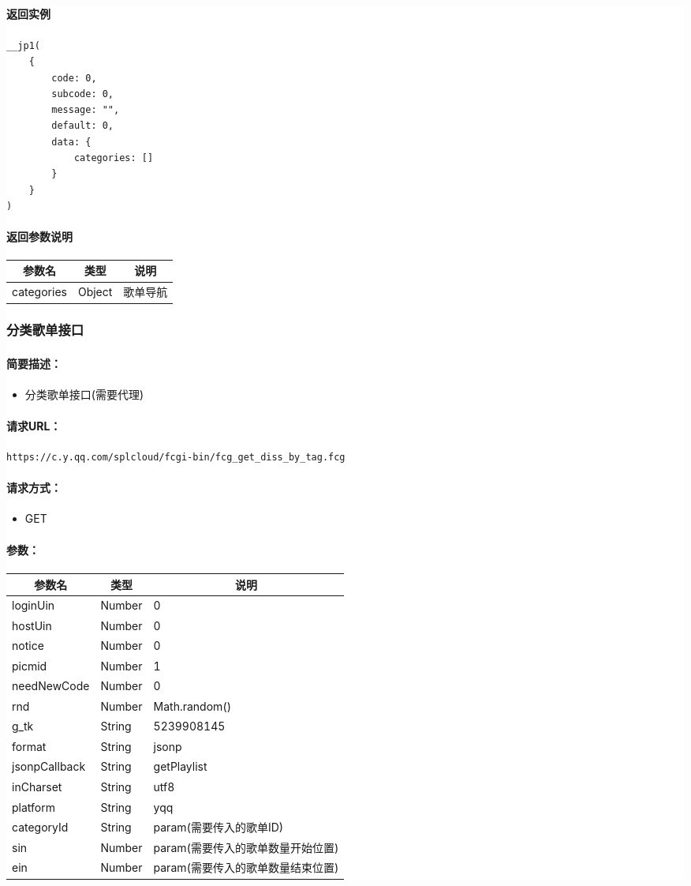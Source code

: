 #### **返回实例**

```html
__jp1(
    {
        code: 0,
        subcode: 0,
        message: "",
        default: 0,
        data: {
            categories: []
        }
    }
)
```  

#### **返回参数说明**

|参数名|类型|说明|
|---------|--------|-------------|
|categories|Object|歌单导航|

### 分类歌单接口   

#### **简要描述：**   

- 分类歌单接口(需要代理) 
     
#### **请求URL：**   

```html
https://c.y.qq.com/splcloud/fcgi-bin/fcg_get_diss_by_tag.fcg
```
#### **请求方式：**    

* GET
  
#### **参数：**       

|参数名|类型|说明|
|---------|--------|-------------|
|loginUin|Number|0| 
|hostUin|Number|0| 
|notice|Number|0| 
|picmid|Number|1| 
|needNewCode|Number|0| 
|rnd|Number|Math.random()| 
|g_tk|String|5239908145| 
|format|String|jsonp| 
|jsonpCallback|String|getPlaylist| 
|inCharset|String|utf8| 
|platform|String|yqq| 
|categoryId|String|param(需要传入的歌单ID)| 
|sin|Number|param(需要传入的歌单数量开始位置)| 
|ein|Number|param(需要传入的歌单数量结束位置)| 

